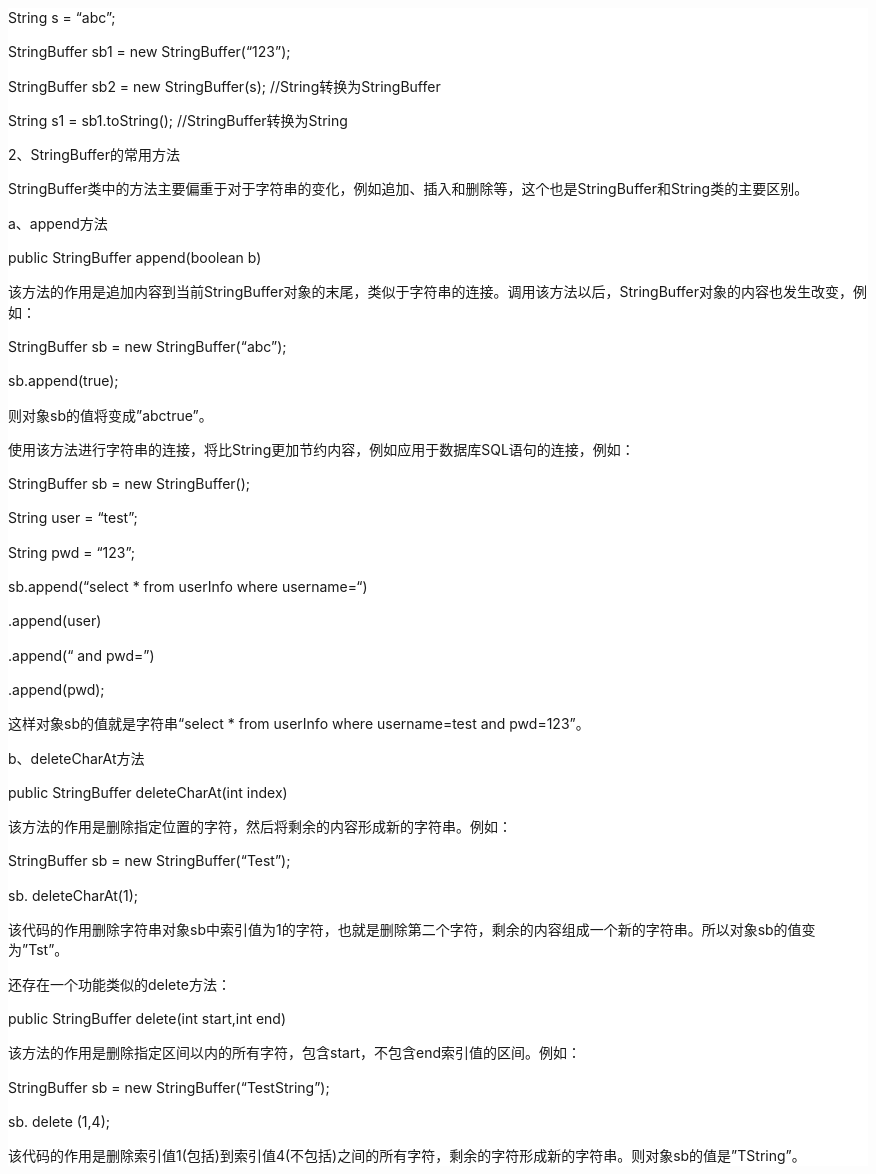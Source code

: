 String s = “abc”;

StringBuffer sb1 = new StringBuffer\(“123”\);

StringBuffer sb2 = new StringBuffer\(s\); //String转换为StringBuffer

String s1 = sb1.toString\(\); //StringBuffer转换为String

2、StringBuffer的常用方法

StringBuffer类中的方法主要偏重于对于字符串的变化，例如追加、插入和删除等，这个也是StringBuffer和String类的主要区别。

a、append方法

public StringBuffer append\(boolean b\)

该方法的作用是追加内容到当前StringBuffer对象的末尾，类似于字符串的连接。调用该方法以后，StringBuffer对象的内容也发生改变，例如：

StringBuffer sb = new StringBuffer\(“abc”\);

sb.append\(true\);

则对象sb的值将变成”abctrue”。

使用该方法进行字符串的连接，将比String更加节约内容，例如应用于数据库SQL语句的连接，例如：

StringBuffer sb = new StringBuffer\(\);

String user = “test”;

String pwd = “123”;

sb.append\(“select \* from userInfo where username=“\)

.append\(user\)

.append\(“ and pwd=”\)

.append\(pwd\);

这样对象sb的值就是字符串“select \* from userInfo where username=test and pwd=123”。

b、deleteCharAt方法

public StringBuffer deleteCharAt\(int index\)

该方法的作用是删除指定位置的字符，然后将剩余的内容形成新的字符串。例如：

StringBuffer sb = new StringBuffer\(“Test”\);

sb. deleteCharAt\(1\);

该代码的作用删除字符串对象sb中索引值为1的字符，也就是删除第二个字符，剩余的内容组成一个新的字符串。所以对象sb的值变为”Tst”。

还存在一个功能类似的delete方法：

public StringBuffer delete\(int start,int end\)

该方法的作用是删除指定区间以内的所有字符，包含start，不包含end索引值的区间。例如：

StringBuffer sb = new StringBuffer\(“TestString”\);

sb. delete \(1,4\);

该代码的作用是删除索引值1\(包括\)到索引值4\(不包括\)之间的所有字符，剩余的字符形成新的字符串。则对象sb的值是”TString”。
